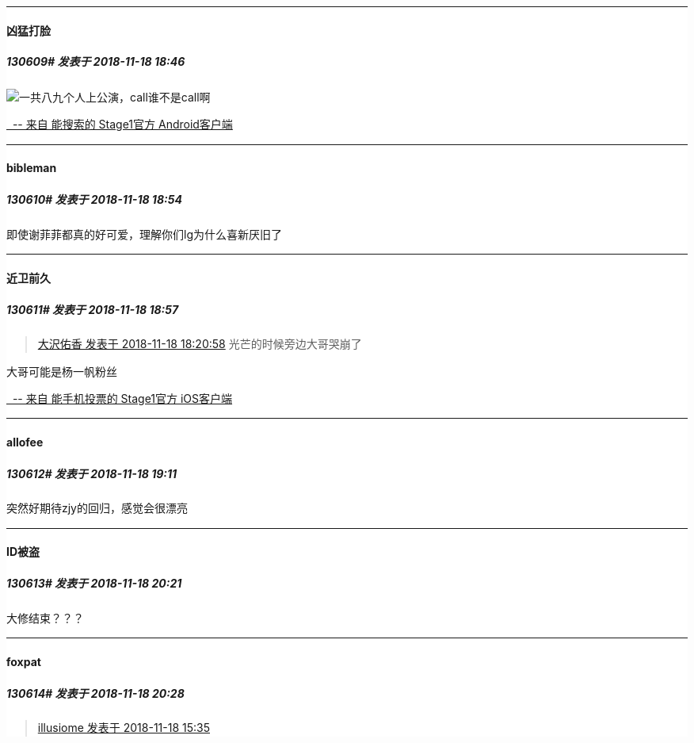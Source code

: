 -----

####  凶猛打脸  
##### 130609#       发表于 2018-11-18 18:46


<img src="https://static.saraba1st.com/image/smiley/face2017/033.png" referrerpolicy="no-referrer">一共八九个人上公演，call谁不是call啊

[  -- 来自 能搜索的 Stage1官方 Android客户端](https://www.coolapk.com/apk/140634)


-----

####  bibleman  
##### 130610#       发表于 2018-11-18 18:54


即使谢菲菲都真的好可爱，理解你们lg为什么喜新厌旧了


-----

####  近卫前久  
##### 130611#       发表于 2018-11-18 18:57


<blockquote><a href="httphttps://bbs.saraba1st.com/2b/forum.php?mod=redirect&amp;goto=findpost&amp;pid=41637075&amp;ptid=1105387" target="_blank">大沢佑香 发表于 2018-11-18 18:20:58</a>
光芒的时候旁边大哥哭崩了</blockquote>大哥可能是杨一帆粉丝

[  -- 来自 能手机投票的 Stage1官方 iOS客户端](https://itunes.apple.com/fi/app/saraba1st/id1221237470?mt=8)


-----

####  allofee  
##### 130612#       发表于 2018-11-18 19:11


突然好期待zjy的回归，感觉会很漂亮


-----

####  ID被盗  
##### 130613#       发表于 2018-11-18 20:21


大修结束？？？


-----

####  foxpat  
##### 130614#       发表于 2018-11-18 20:28


<blockquote><a href="httphttps://bbs.saraba1st.com/2b/forum.php?mod=redirect&amp;goto=findpost&amp;pid=41635475&amp;ptid=1105387" target="_blank">illusiome 发表于 2018-11-18 15:35</a>
